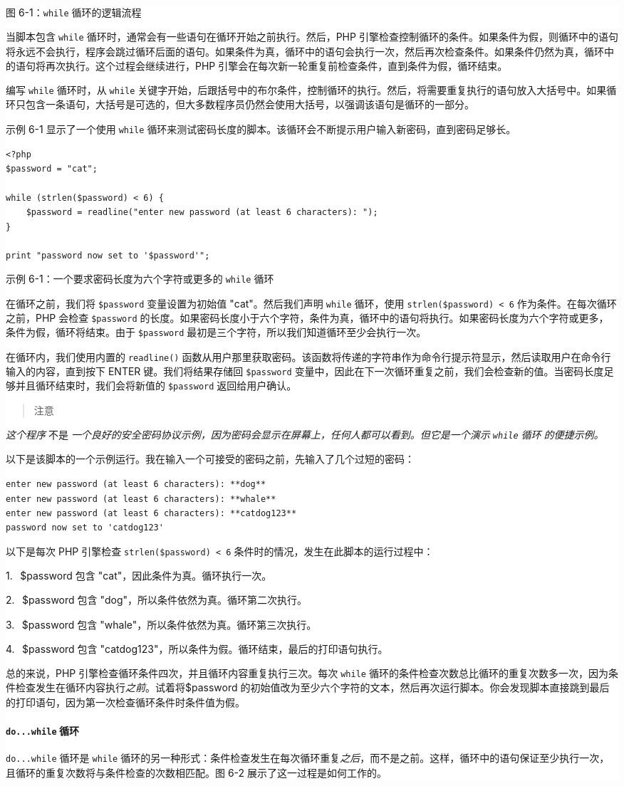 图 6-1：`while` 循环的逻辑流程

当脚本包含 `while` 循环时，通常会有一些语句在循环开始之前执行。然后，PHP 引擎检查控制循环的条件。如果条件为假，则循环中的语句将永远不会执行，程序会跳过循环后面的语句。如果条件为真，循环中的语句会执行一次，然后再次检查条件。如果条件仍然为真，循环中的语句将再次执行。这个过程会继续进行，PHP 引擎会在每次新一轮重复前检查条件，直到条件为假，循环结束。

编写 `while` 循环时，从 `while` 关键字开始，后跟括号中的布尔条件，控制循环的执行。然后，将需要重复执行的语句放入大括号中。如果循环只包含一条语句，大括号是可选的，但大多数程序员仍然会使用大括号，以强调该语句是循环的一部分。

示例 6-1 显示了一个使用 `while` 循环来测试密码长度的脚本。该循环会不断提示用户输入新密码，直到密码足够长。

```
<?php
$password = "cat";

while (strlen($password) < 6) {
    $password = readline("enter new password (at least 6 characters): ");
}

print "password now set to '$password'";
```

示例 6-1：一个要求密码长度为六个字符或更多的 `while` 循环

在循环之前，我们将 `$password` 变量设置为初始值 "cat"。然后我们声明 `while` 循环，使用 `strlen($password) < 6` 作为条件。在每次循环之前，PHP 会检查 `$password` 的长度。如果密码长度小于六个字符，条件为真，循环中的语句将执行。如果密码长度为六个字符或更多，条件为假，循环将结束。由于 `$password` 最初是三个字符，所以我们知道循环至少会执行一次。

在循环内，我们使用内置的 `readline()` 函数从用户那里获取密码。该函数将传递的字符串作为命令行提示符显示，然后读取用户在命令行输入的内容，直到按下 ENTER 键。我们将结果存储回 `$password` 变量中，因此在下一次循环重复之前，我们会检查新的值。当密码长度足够并且循环结束时，我们会将新值的 `$password` 返回给用户确认。

> 注意

*这个程序* 不是 *一个良好的安全密码协议示例，因为密码会显示在屏幕上，任何人都可以看到。但它是一个演示 `while` *循环* 的便捷示例。*

以下是该脚本的一个示例运行。我在输入一个可接受的密码之前，先输入了几个过短的密码：

```
enter new password (at least 6 characters): **dog**
enter new password (at least 6 characters): **whale**
enter new password (at least 6 characters): **catdog123**
password now set to 'catdog123'
```

以下是每次 PHP 引擎检查 `strlen($password) < 6` 条件时的情况，发生在此脚本的运行过程中：

1.   $password 包含 "cat"，因此条件为真。循环执行一次。

2.   $password 包含 "dog"，所以条件依然为真。循环第二次执行。

3.   $password 包含 "whale"，所以条件依然为真。循环第三次执行。

4.   $password 包含 "catdog123"，所以条件为假。循环结束，最后的打印语句执行。

总的来说，PHP 引擎检查循环条件四次，并且循环内容重复执行三次。每次 `while` 循环的条件检查次数总比循环的重复次数多一次，因为条件检查发生在循环内容执行*之前*。试着将$password 的初始值改为至少六个字符的文本，然后再次运行脚本。你会发现脚本直接跳到最后的打印语句，因为第一次检查循环条件时条件值为假。

#### `do...while` 循环

`do...while` 循环是 `while` 循环的另一种形式：条件检查发生在每次循环重复*之后*，而不是之前。这样，循环中的语句保证至少执行一次，且循环的重复次数将与条件检查的次数相匹配。图 6-2 展示了这一过程是如何工作的。
